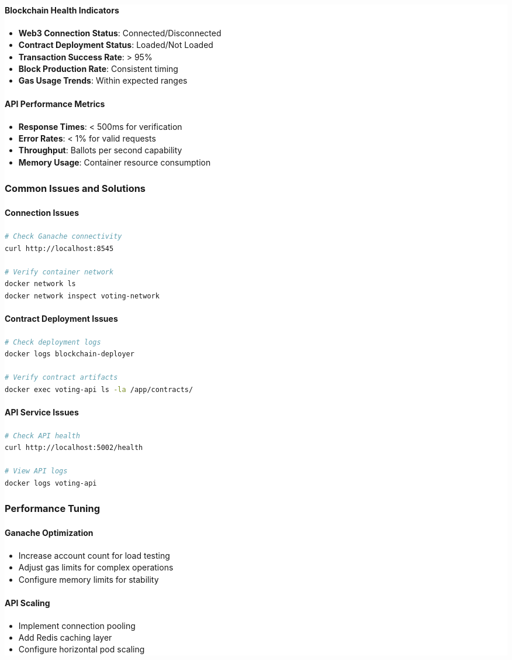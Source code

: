 #### **Blockchain Health Indicators**
- **Web3 Connection Status**: Connected/Disconnected
- **Contract Deployment Status**: Loaded/Not Loaded  
- **Transaction Success Rate**: > 95%
- **Block Production Rate**: Consistent timing
- **Gas Usage Trends**: Within expected ranges

#### **API Performance Metrics**
- **Response Times**: < 500ms for verification
- **Error Rates**: < 1% for valid requests
- **Throughput**: Ballots per second capability
- **Memory Usage**: Container resource consumption

### **Common Issues and Solutions**

#### **Connection Issues**
```bash
# Check Ganache connectivity
curl http://localhost:8545

# Verify container network
docker network ls
docker network inspect voting-network
```

#### **Contract Deployment Issues**
```bash
# Check deployment logs
docker logs blockchain-deployer

# Verify contract artifacts
docker exec voting-api ls -la /app/contracts/
```

#### **API Service Issues**
```bash
# Check API health
curl http://localhost:5002/health

# View API logs
docker logs voting-api
```

### **Performance Tuning**

#### **Ganache Optimization**
- Increase account count for load testing
- Adjust gas limits for complex operations
- Configure memory limits for stability

#### **API Scaling**
- Implement connection pooling
- Add Redis caching layer
- Configure horizontal pod scaling
